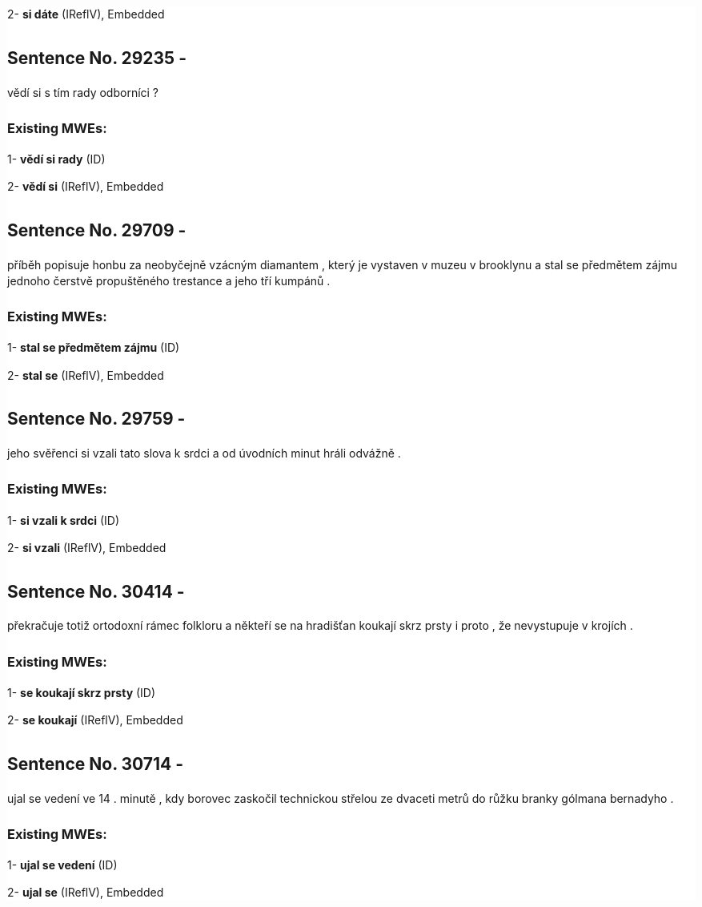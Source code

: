 2- **si dáte** (IReflV), Embedded



## Sentence No. 29235 - 
vědí si s tím rady odborníci ? 
### Existing MWEs: 
1- **vědí si rady** (ID)

2- **vědí si** (IReflV), Embedded



## Sentence No. 29709 - 
příběh popisuje honbu za neobyčejně vzácným diamantem , který je vystaven v muzeu v brooklynu a stal se předmětem zájmu jednoho čerstvě propuštěného trestance a jeho tří kumpánů . 
### Existing MWEs: 
1- **stal se předmětem zájmu** (ID)

2- **stal se** (IReflV), Embedded



## Sentence No. 29759 - 
jeho svěřenci si vzali tato slova k srdci a od úvodních minut hráli odvážně . 
### Existing MWEs: 
1- **si vzali k srdci** (ID)

2- **si vzali** (IReflV), Embedded



## Sentence No. 30414 - 
překračuje totiž ortodoxní rámec folkloru a někteří se na hradišťan koukají skrz prsty i proto , že nevystupuje v krojích . 
### Existing MWEs: 
1- **se koukají skrz prsty** (ID)

2- **se koukají** (IReflV), Embedded



## Sentence No. 30714 - 
ujal se vedení ve 14 . minutě , kdy borovec zaskočil technickou střelou ze dvaceti metrů do růžku branky gólmana bernadyho . 
### Existing MWEs: 
1- **ujal se vedení** (ID)

2- **ujal se** (IReflV), Embedded


